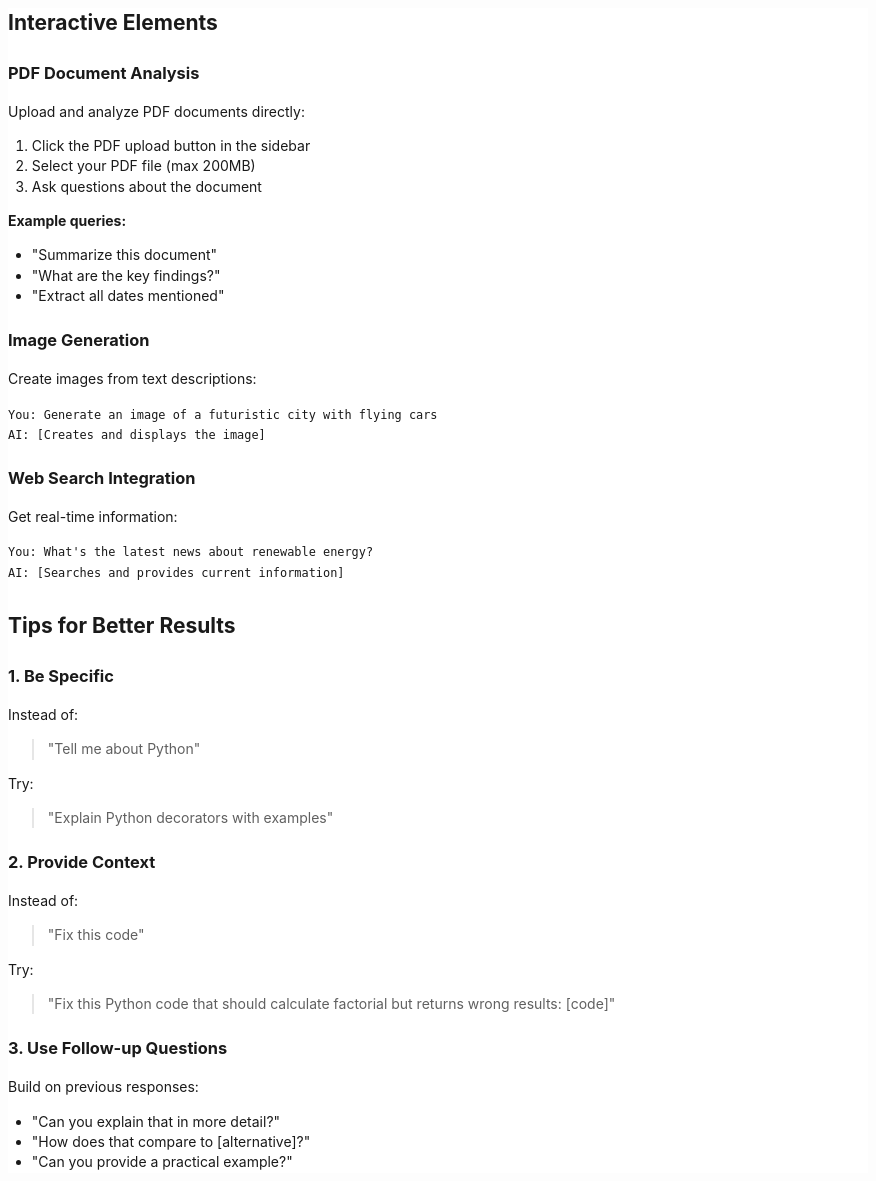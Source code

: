 ## Interactive Elements

### PDF Document Analysis

Upload and analyze PDF documents directly:

1. Click the PDF upload button in the sidebar
2. Select your PDF file (max 200MB)
3. Ask questions about the document

**Example queries:**
- "Summarize this document"
- "What are the key findings?"
- "Extract all dates mentioned"

### Image Generation

Create images from text descriptions:

```
You: Generate an image of a futuristic city with flying cars
AI: [Creates and displays the image]
```

### Web Search Integration

Get real-time information:

```
You: What's the latest news about renewable energy?
AI: [Searches and provides current information]
```

## Tips for Better Results

### 1. Be Specific

Instead of:
> "Tell me about Python"

Try:
> "Explain Python decorators with examples"

### 2. Provide Context

Instead of:
> "Fix this code"

Try:
> "Fix this Python code that should calculate factorial but returns wrong results: [code]"

### 3. Use Follow-up Questions

Build on previous responses:
- "Can you explain that in more detail?"
- "How does that compare to [alternative]?"
- "Can you provide a practical example?"
